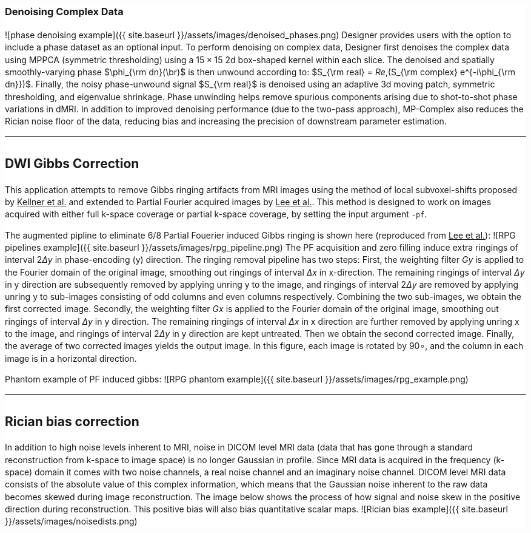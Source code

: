 ### Denoising Complex Data
![phase denoising example]({{ site.baseurl }}/assets/images/denoised_phases.png)
Designer provides users with the option to include a phase dataset as an optional input. To perform denoising on complex data, Designer first denoises the complex data using MPPCA (symmetric thresholding) using a $15 \times 15$ 2d box-shaped kernel within each slice. The denoised and spatially smoothly-varying phase $\phi_{\rm dn}(\br)$ is then unwound according to: $S_{\rm real} = $Re$\,(S_{\rm complex} e^{-i\phi_{\rm dn}})$. Finally, the noisy phase-unwound signal $S_{\rm real}$ is denoised using an adaptive 3d moving patch, symmetric thresholding, and eigenvalue shrinkage. Phase unwinding helps remove spurious components arising due to shot-to-shot phase variations in dMRI. In addition to improved denoising performance (due to the two-pass approach), MP-Complex also reduces the Rician noise floor of the data, reducing bias and increasing the precision of downstream parameter estimation.

---

## DWI Gibbs Correction

This application attempts to remove Gibbs ringing artifacts from MRI images using the method of local subvoxel-shifts proposed by [Kellner et al.](https://onlinelibrary.wiley.com/doi/10.1002/mrm.26054) and extended to Partial Fourier acquired images by [Lee et al.](https://onlinelibrary.wiley.com/doi/abs/10.1002/mrm.28830). This method is designed to work on images acquired with either full k-space coverage or partial k-space coverage, by setting the input argument `-pf`. 

The augmented pipline to eliminate 6/8 Partial Fouerier induced Gibbs ringing is shown here (reproduced from [Lee et al.](https://onlinelibrary.wiley.com/doi/abs/10.1002/mrm.28830)):
![RPG pipelines example]({{ site.baseurl }}/assets/images/rpg_pipeline.png)
The PF acquisition and zero filling induce extra ringings of interval $2\Delta y$ in phase-encoding (y) direction. The ringing removal pipeline has two steps: First, the weighting filter $Gy$ is applied to the Fourier domain of the original image, smoothing out ringings of interval $\Delta x$ in x-direction. The remaining ringings of interval $\Delta y$ in y direction are subsequently removed by applying unring y to the image, and ringings of interval $2\Delta y$ are removed by applying unring y to sub-images consisting of odd columns and even columns respectively. Combining the two sub-images, we obtain the first corrected image. Secondly, the weighting filter $Gx$ is applied to the Fourier domain of the original image, smoothing out ringings of interval $\Delta y$ in y direction. The remaining ringings of interval $\Delta x$ in x direction are further removed by applying unring x to the image, and ringings of interval $2 \Delta y$ in y direction are kept untreated. Then we obtain the second corrected image. Finally, the average of two corrected images yields the output image. In this figure, each image is rotated by 90$\circ$, and the column in each image is in a horizontal direction.


 Phantom example of PF induced gibbs:
 ![RPG phantom example]({{ site.baseurl }}/assets/images/rpg_example.png)

---

## Rician bias correction

In addition to high noise levels inherent to MRI, noise in DICOM level MRI data (data that has gone through a standard reconstruction from k-space to image space) is no longer Gaussian in profile. Since MRI data is acquired in the frequency (k-space) domain it comes with two noise channels, a real noise channel and an imaginary noise channel. DICOM level MRI data consists of the absolute value of this complex information, which means that the Gaussian noise inherent to the raw data becomes skewed during image reconstruction. The image below shows the process of how signal and noise skew in the positive direction during reconstruction. This positive bias will also bias quantitative scalar maps.
![Rician bias example]({{ site.baseurl }}/assets/images/noisedists.png)
